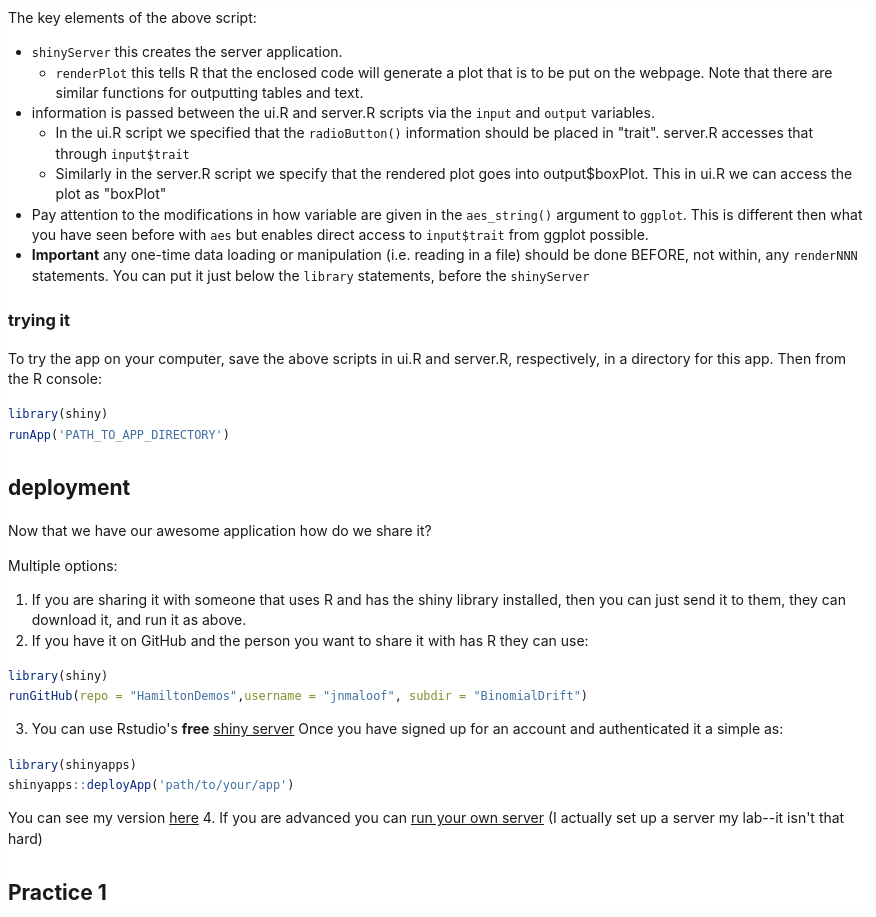 The key elements of the above script:

* `shinyServer` this creates the server application.
  * `renderPlot` this tells R that the enclosed code will generate a plot that is to be put on the webpage.  Note that there are similar functions for outputting tables and text.
* information is passed between the ui.R and server.R scripts via the `input` and `output` variables.
  * In the ui.R script we specified that the `radioButton()` information should be placed in "trait". server.R accesses that through `input$trait`
  * Similarly in the server.R script we specify that the rendered plot goes into output$boxPlot.  This in ui.R we can access the plot as "boxPlot"
* Pay attention to the modifications in how variable are given in the `aes_string()` argument to `ggplot`.  This is different then what you have seen before with `aes` but enables direct access to `input$trait` from ggplot possible.
* __Important__ any one-time data loading or manipulation (i.e. reading in a file) should be done BEFORE, not within, any `renderNNN` statements.  You can put it just below the `library` statements, before the `shinyServer`

### trying it

To try the app on your computer, save the above scripts in ui.R and server.R, respectively, in a directory for this app.
Then from the R console:


```r
library(shiny)
runApp('PATH_TO_APP_DIRECTORY')    
```

## deployment

Now that we have our awesome application how do we share it?

Multiple options:

1. If you are sharing it with someone that uses R and has the shiny library installed, then you can just send it to them, they can download it, and run it as above.
2. If you have it on GitHub and the person you want to share it with has R they can use:

```r
library(shiny)
runGitHub(repo = "HamiltonDemos",username = "jnmaloof", subdir = "BinomialDrift")
```
3. You can use Rstudio's __free__ [shiny server](http://www.shinyapps.io/)
Once you have signed up for an account and authenticated it a simple as:

```r
library(shinyapps)
shinyapps::deployApp('path/to/your/app')
```
You can see my version [here](https://jnmaloof.shinyapps.io/irisApp/)
4. If you are advanced you can [run your own server](http://www.rstudio.com/products/shiny/shiny-server/) (I actually set up a server my lab--it isn't that hard)

## Practice 1
